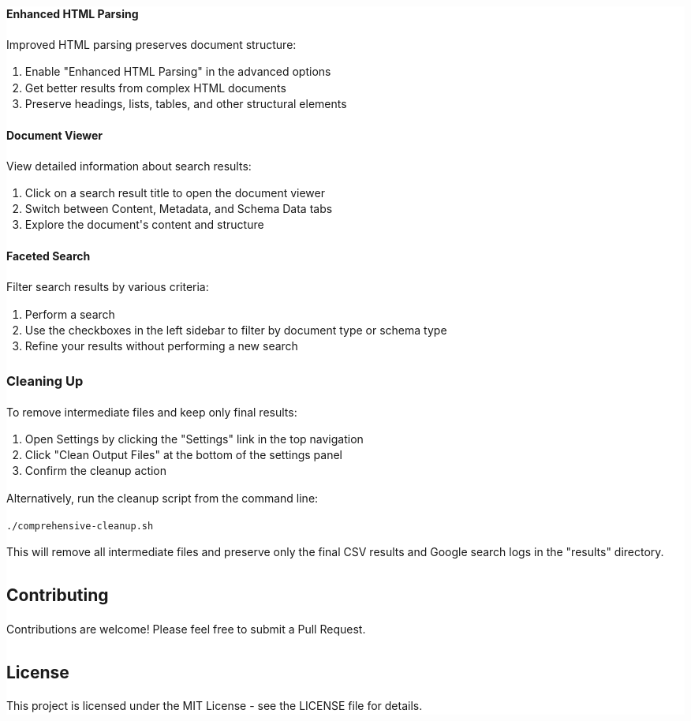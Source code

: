 #### Enhanced HTML Parsing

Improved HTML parsing preserves document structure:

1. Enable "Enhanced HTML Parsing" in the advanced options
2. Get better results from complex HTML documents
3. Preserve headings, lists, tables, and other structural elements

#### Document Viewer

View detailed information about search results:

1. Click on a search result title to open the document viewer
2. Switch between Content, Metadata, and Schema Data tabs
3. Explore the document's content and structure

#### Faceted Search

Filter search results by various criteria:

1. Perform a search
2. Use the checkboxes in the left sidebar to filter by document type or schema type
3. Refine your results without performing a new search

### Cleaning Up

To remove intermediate files and keep only final results:

1. Open Settings by clicking the "Settings" link in the top navigation
2. Click "Clean Output Files" at the bottom of the settings panel
3. Confirm the cleanup action

Alternatively, run the cleanup script from the command line:
```bash
./comprehensive-cleanup.sh
```

This will remove all intermediate files and preserve only the final CSV results and Google search logs in the "results" directory.

## Contributing

Contributions are welcome! Please feel free to submit a Pull Request.

## License

This project is licensed under the MIT License - see the LICENSE file for details.
